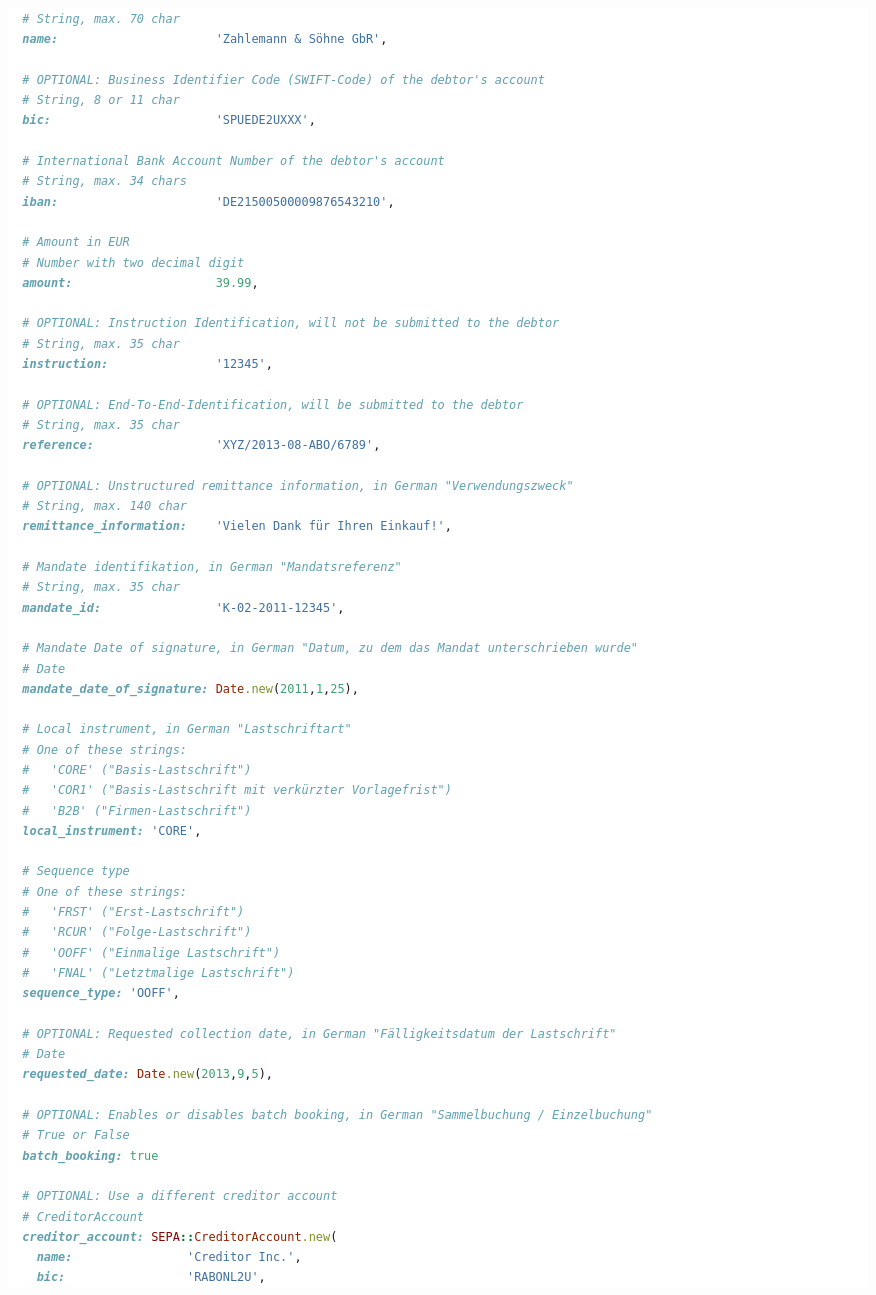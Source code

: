 ```ruby
  # String, max. 70 char
  name:                      'Zahlemann & Söhne GbR',

  # OPTIONAL: Business Identifier Code (SWIFT-Code) of the debtor's account
  # String, 8 or 11 char
  bic:                       'SPUEDE2UXXX',

  # International Bank Account Number of the debtor's account
  # String, max. 34 chars
  iban:                      'DE21500500009876543210',

  # Amount in EUR
  # Number with two decimal digit
  amount:                    39.99,

  # OPTIONAL: Instruction Identification, will not be submitted to the debtor
  # String, max. 35 char
  instruction:               '12345',

  # OPTIONAL: End-To-End-Identification, will be submitted to the debtor
  # String, max. 35 char
  reference:                 'XYZ/2013-08-ABO/6789',

  # OPTIONAL: Unstructured remittance information, in German "Verwendungszweck"
  # String, max. 140 char
  remittance_information:    'Vielen Dank für Ihren Einkauf!',

  # Mandate identifikation, in German "Mandatsreferenz"
  # String, max. 35 char
  mandate_id:                'K-02-2011-12345',

  # Mandate Date of signature, in German "Datum, zu dem das Mandat unterschrieben wurde"
  # Date
  mandate_date_of_signature: Date.new(2011,1,25),

  # Local instrument, in German "Lastschriftart"
  # One of these strings:
  #   'CORE' ("Basis-Lastschrift")
  #   'COR1' ("Basis-Lastschrift mit verkürzter Vorlagefrist")
  #   'B2B' ("Firmen-Lastschrift")
  local_instrument: 'CORE',

  # Sequence type
  # One of these strings:
  #   'FRST' ("Erst-Lastschrift")
  #   'RCUR' ("Folge-Lastschrift")
  #   'OOFF' ("Einmalige Lastschrift")
  #   'FNAL' ("Letztmalige Lastschrift")
  sequence_type: 'OOFF',

  # OPTIONAL: Requested collection date, in German "Fälligkeitsdatum der Lastschrift"
  # Date
  requested_date: Date.new(2013,9,5),

  # OPTIONAL: Enables or disables batch booking, in German "Sammelbuchung / Einzelbuchung"
  # True or False
  batch_booking: true

  # OPTIONAL: Use a different creditor account
  # CreditorAccount
  creditor_account: SEPA::CreditorAccount.new(
    name:                'Creditor Inc.',
    bic:                 'RABONL2U',
```